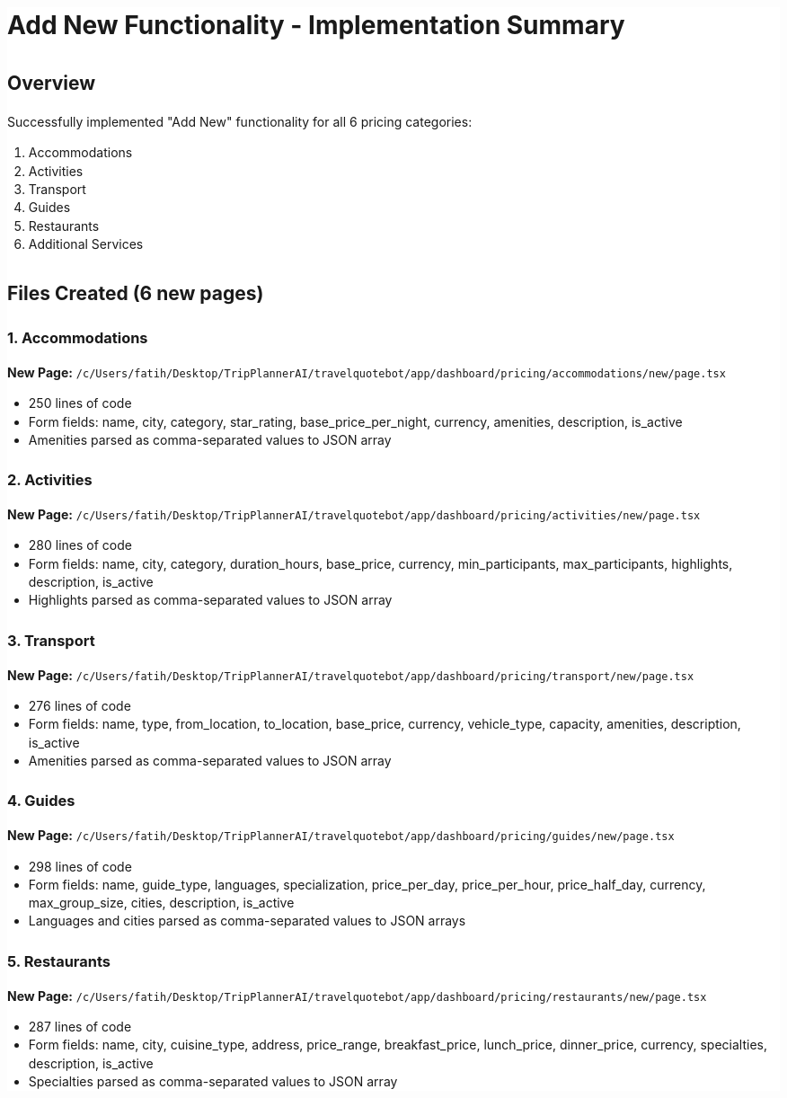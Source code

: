# Add New Functionality - Implementation Summary

## Overview
Successfully implemented "Add New" functionality for all 6 pricing categories:
1. Accommodations
2. Activities
3. Transport
4. Guides
5. Restaurants
6. Additional Services

## Files Created (6 new pages)

### 1. Accommodations
**New Page:** `/c/Users/fatih/Desktop/TripPlannerAI/travelquotebot/app/dashboard/pricing/accommodations/new/page.tsx`
- 250 lines of code
- Form fields: name, city, category, star_rating, base_price_per_night, currency, amenities, description, is_active
- Amenities parsed as comma-separated values to JSON array

### 2. Activities
**New Page:** `/c/Users/fatih/Desktop/TripPlannerAI/travelquotebot/app/dashboard/pricing/activities/new/page.tsx`
- 280 lines of code
- Form fields: name, city, category, duration_hours, base_price, currency, min_participants, max_participants, highlights, description, is_active
- Highlights parsed as comma-separated values to JSON array

### 3. Transport
**New Page:** `/c/Users/fatih/Desktop/TripPlannerAI/travelquotebot/app/dashboard/pricing/transport/new/page.tsx`
- 276 lines of code
- Form fields: name, type, from_location, to_location, base_price, currency, vehicle_type, capacity, amenities, description, is_active
- Amenities parsed as comma-separated values to JSON array

### 4. Guides
**New Page:** `/c/Users/fatih/Desktop/TripPlannerAI/travelquotebot/app/dashboard/pricing/guides/new/page.tsx`
- 298 lines of code
- Form fields: name, guide_type, languages, specialization, price_per_day, price_per_hour, price_half_day, currency, max_group_size, cities, description, is_active
- Languages and cities parsed as comma-separated values to JSON arrays

### 5. Restaurants
**New Page:** `/c/Users/fatih/Desktop/TripPlannerAI/travelquotebot/app/dashboard/pricing/restaurants/new/page.tsx`
- 287 lines of code
- Form fields: name, city, cuisine_type, address, price_range, breakfast_price, lunch_price, dinner_price, currency, specialties, description, is_active
- Specialties parsed as comma-separated values to JSON array
